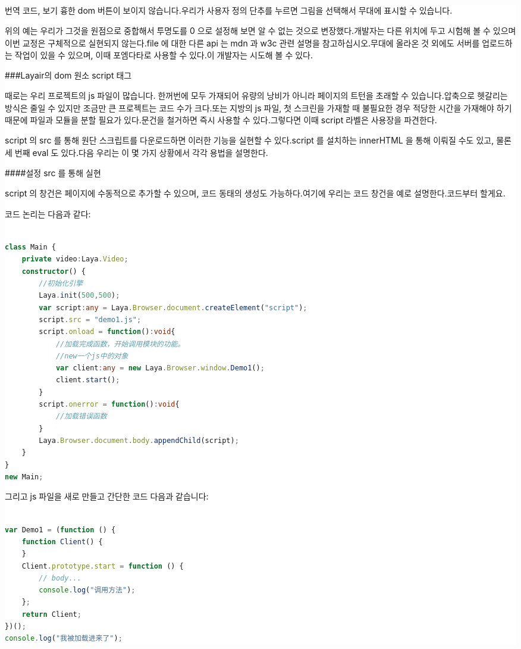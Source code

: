 
번역 코드, 보기 흉한 dom 버튼이 보이지 않습니다.우리가 사용자 정의 단추를 누르면 그림을 선택해서 무대에 표시할 수 있습니다.

위의 예는 우리가 그것을 원점으로 중합해서 투명도를 0 으로 설정해 보면 알 수 없는 것으로 변장했다.개발자는 다른 위치에 두고 시험해 볼 수 있으며 이번 교정은 구체적으로 실현되지 않는다.file 에 대한 다른 api 는 mdn 과 w3c 관련 설명을 참고하십시오.무대에 올라온 것 외에도 서버를 업로드하는 작업이 있을 수 있으며, 이때 포엠다타로 사용할 수 있다.이 개발자는 시도해 볼 수 있다.

###Layair의 dom 원소 script 태그

때로는 우리 프로젝트의 js 파일이 많습니다. 한꺼번에 모두 가재되어 유량의 낭비가 아니라 페이지의 트턴을 초래할 수 있습니다.압축으로 헷갈리는 방식은 줄일 수 있지만 조금만 큰 프로젝트는 코드 수가 크다.또는 지방의 js 파일, 첫 스크린을 가재할 때 불필요한 경우 적당한 시간을 가재해야 하기 때문에 파일과 모듈을 분할 필요가 있다.문건을 철거하면 즉시 사용할 수 있다.그렇다면 이때 script 라벨은 사용장을 파견한다.

script 의 src 를 통해 원단 스크립트를 다운로드하면 이러한 기능을 실현할 수 있다.script 를 설치하는 innerHTML 을 통해 이뤄질 수도 있고, 물론 세 번째 eval 도 있다.다음 우리는 이 몇 가지 상황에서 각각 용법을 설명한다.

####설정 src 를 통해 실현

script 의 창건은 페이지에 수동적으로 추가할 수 있으며, 코드 동태의 생성도 가능하다.여기에 우리는 코드 창건을 예로 설명한다.코드부터 할게요.

코드 논리는 다음과 같다:


```typescript

class Main {
    private video:Laya.Video;
    constructor() {
        //初始化引擎
        Laya.init(500,500);
        var script:any = Laya.Browser.document.createElement("script");
        script.src = "demo1.js";
        script.onload = function():void{
            //加载完成函数，开始调用模块的功能。
            //new一个js中的对象
            var client:any = new Laya.Browser.window.Demo1();
            client.start();
        }
        script.onerror = function():void{
            //加载错误函数
        }
        Laya.Browser.document.body.appendChild(script);
    }
}
new Main;
```


그리고 js 파일을 새로 만들고 간단한 코드 다음과 같습니다:


```typescript

var Demo1 = (function () {
    function Client() {
    }
    Client.prototype.start = function () {
        // body...
        console.log("调用方法");
    };
    return Client;
})();
console.log("我被加载进来了");
```
